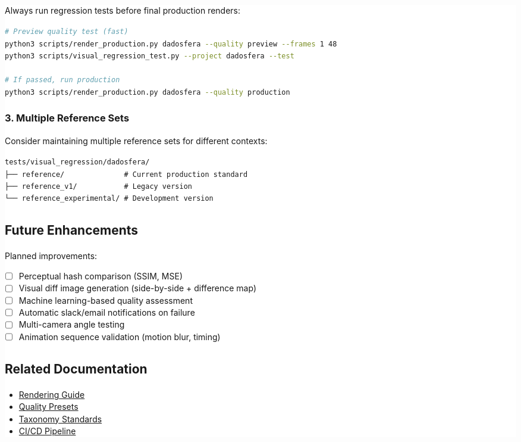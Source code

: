 Always run regression tests before final production renders:

```bash
# Preview quality test (fast)
python3 scripts/render_production.py dadosfera --quality preview --frames 1 48
python3 scripts/visual_regression_test.py --project dadosfera --test

# If passed, run production
python3 scripts/render_production.py dadosfera --quality production
```

### 3. Multiple Reference Sets

Consider maintaining multiple reference sets for different contexts:

```
tests/visual_regression/dadosfera/
├── reference/              # Current production standard
├── reference_v1/           # Legacy version
└── reference_experimental/ # Development version
```

## Future Enhancements

Planned improvements:

- [ ] Perceptual hash comparison (SSIM, MSE)
- [ ] Visual diff image generation (side-by-side + difference map)
- [ ] Machine learning-based quality assessment
- [ ] Automatic slack/email notifications on failure
- [ ] Multi-camera angle testing
- [ ] Animation sequence validation (motion blur, timing)

## Related Documentation

- [Rendering Guide](rendering-guide.md)
- [Quality Presets](../project/quality-presets.md)
- [Taxonomy Standards](../project/taxonomy.md)
- [CI/CD Pipeline](../setup/jenkins.md)
